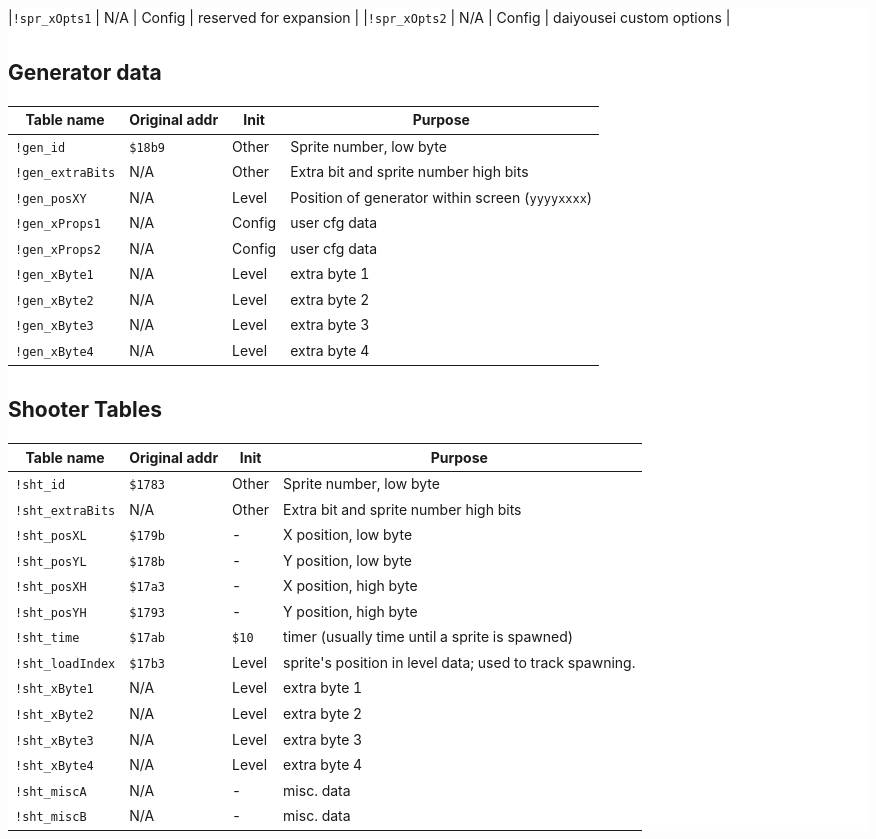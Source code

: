 |`!spr_xOpts1`         | N/A           | Config | reserved for expansion                                  |
|`!spr_xOpts2`         | N/A           | Config | daiyousei custom options                                |

## Generator data

| Table name           | Original addr | Init   | Purpose                                                 |
|----------------------|---------------|--------|---------------------------------------------------------|
|`!gen_id`             | `$18b9`       | Other  | Sprite number, low byte                                 |
|`!gen_extraBits`      | N/A           | Other  | Extra bit and sprite number high bits                   |
|`!gen_posXY`          | N/A           | Level  | Position of generator within screen (`yyyyxxxx`)        |
|`!gen_xProps1`        | N/A           | Config | user cfg data                                           |
|`!gen_xProps2`        | N/A           | Config | user cfg data                                           |
|`!gen_xByte1`         | N/A           | Level  | extra byte 1                                            |
|`!gen_xByte2`         | N/A           | Level  | extra byte 2                                            |
|`!gen_xByte3`         | N/A           | Level  | extra byte 3                                            |
|`!gen_xByte4`         | N/A           | Level  | extra byte 4                                            |


## Shooter Tables

| Table name           | Original addr | Init   | Purpose                                                 |
|----------------------|---------------|--------|---------------------------------------------------------|
|`!sht_id`             | `$1783`       | Other  | Sprite number, low byte                                 |
|`!sht_extraBits`      | N/A           | Other  | Extra bit and sprite number high bits                   |
|`!sht_posXL`          | `$179b`       | -      | X position, low byte                                    |
|`!sht_posYL`          | `$178b`       | -      | Y position, low byte                                    |
|`!sht_posXH`          | `$17a3`       | -      | X position, high byte                                   |
|`!sht_posYH`          | `$1793`       | -      | Y position, high byte                                   |
|`!sht_time`           | `$17ab`       | `$10`  | timer (usually time until a sprite is spawned)          |
|`!sht_loadIndex`      | `$17b3`       | Level  | sprite's position in level data; used to track spawning.|
|`!sht_xByte1`         | N/A           | Level  | extra byte 1                                            |
|`!sht_xByte2`         | N/A           | Level  | extra byte 2                                            |
|`!sht_xByte3`         | N/A           | Level  | extra byte 3                                            |
|`!sht_xByte4`         | N/A           | Level  | extra byte 4                                            |
|`!sht_miscA`          | N/A           | -      | misc. data                                              |
|`!sht_miscB`          | N/A           | -      | misc. data                                              |
